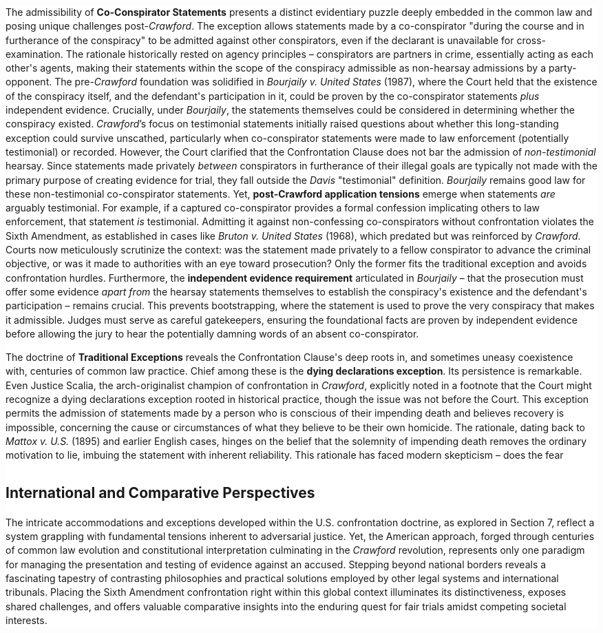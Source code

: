 The admissibility of **Co-Conspirator Statements** presents a distinct evidentiary puzzle deeply embedded in the common law and posing unique challenges post-*Crawford*. The exception allows statements made by a co-conspirator "during the course and in furtherance of the conspiracy" to be admitted against other conspirators, even if the declarant is unavailable for cross-examination. The rationale historically rested on agency principles – conspirators are partners in crime, essentially acting as each other's agents, making their statements within the scope of the conspiracy admissible as non-hearsay admissions by a party-opponent. The pre-*Crawford* foundation was solidified in *Bourjaily v. United States* (1987), where the Court held that the existence of the conspiracy itself, and the defendant's participation in it, could be proven by the co-conspirator statements *plus* independent evidence. Crucially, under *Bourjaily*, the statements themselves could be considered in determining whether the conspiracy existed. *Crawford*’s focus on testimonial statements initially raised questions about whether this long-standing exception could survive unscathed, particularly when co-conspirator statements were made to law enforcement (potentially testimonial) or recorded. However, the Court clarified that the Confrontation Clause does not bar the admission of *non-testimonial* hearsay. Since statements made privately *between* conspirators in furtherance of their illegal goals are typically not made with the primary purpose of creating evidence for trial, they fall outside the *Davis* "testimonial" definition. *Bourjaily* remains good law for these non-testimonial co-conspirator statements. Yet, **post-Crawford application tensions** emerge when statements *are* arguably testimonial. For example, if a captured co-conspirator provides a formal confession implicating others to law enforcement, that statement *is* testimonial. Admitting it against non-confessing co-conspirators without confrontation violates the Sixth Amendment, as established in cases like *Bruton v. United States* (1968), which predated but was reinforced by *Crawford*. Courts now meticulously scrutinize the context: was the statement made privately to a fellow conspirator to advance the criminal objective, or was it made to authorities with an eye toward prosecution? Only the former fits the traditional exception and avoids confrontation hurdles. Furthermore, the **independent evidence requirement** articulated in *Bourjaily* – that the prosecution must offer some evidence *apart from* the hearsay statements themselves to establish the conspiracy's existence and the defendant's participation – remains crucial. This prevents bootstrapping, where the statement is used to prove the very conspiracy that makes it admissible. Judges must serve as careful gatekeepers, ensuring the foundational facts are proven by independent evidence before allowing the jury to hear the potentially damning words of an absent co-conspirator.

The doctrine of **Traditional Exceptions** reveals the Confrontation Clause's deep roots in, and sometimes uneasy coexistence with, centuries of common law practice. Chief among these is the **dying declarations exception**. Its persistence is remarkable. Even Justice Scalia, the arch-originalist champion of confrontation in *Crawford*, explicitly noted in a footnote that the Court might recognize a dying declarations exception rooted in historical practice, though the issue was not before the Court. This exception permits the admission of statements made by a person who is conscious of their impending death and believes recovery is impossible, concerning the cause or circumstances of what they believe to be their own homicide. The rationale, dating back to *Mattox v. U.S.* (1895) and earlier English cases, hinges on the belief that the solemnity of impending death removes the ordinary motivation to lie, imbuing the statement with inherent reliability. This rationale has faced modern skepticism – does the fear

## International and Comparative Perspectives

The intricate accommodations and exceptions developed within the U.S. confrontation doctrine, as explored in Section 7, reflect a system grappling with fundamental tensions inherent to adversarial justice. Yet, the American approach, forged through centuries of common law evolution and constitutional interpretation culminating in the *Crawford* revolution, represents only one paradigm for managing the presentation and testing of evidence against an accused. Stepping beyond national borders reveals a fascinating tapestry of contrasting philosophies and practical solutions employed by other legal systems and international tribunals. Placing the Sixth Amendment confrontation right within this global context illuminates its distinctiveness, exposes shared challenges, and offers valuable comparative insights into the enduring quest for fair trials amidst competing societal interests.
